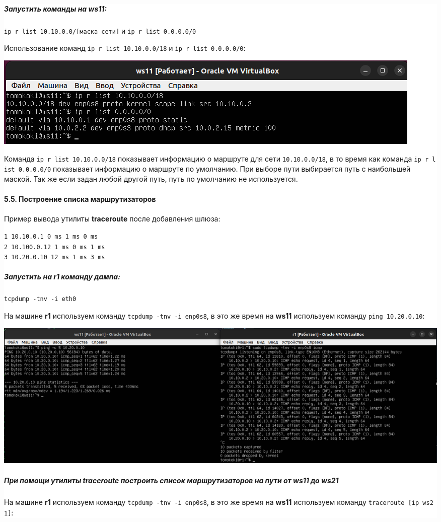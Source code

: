 
##### Запустить команды на ws11:
`ip r list 10.10.0.0/[маска сети]` и `ip r list 0.0.0.0/0`

Использование команд `ip r list 10.10.0.0/18` и `ip r list 0.0.0.0/0`:


![](../misc/report_images/part5_w11_ip_r_list.png)


Команда `ip r list 10.10.0.0/18` показывает информацию о маршруте для сети `10.10.0.0/18`, в то время как команда `ip r list 0.0.0.0/0` показывает информацию о маршруте по умолчанию. При выборе пути выбирается путь с наибольшей маской. Так же если задан любой другой путь, путь по умолчанию не используется.

#### 5.5. Построение списка маршрутизаторов
Пример вывода утилиты **traceroute** после добавления шлюза:
```
1 10.10.0.1 0 ms 1 ms 0 ms
2 10.100.0.12 1 ms 0 ms 1 ms
3 10.20.0.10 12 ms 1 ms 3 ms
```
##### Запустить на r1 команду дампа:
`tcpdump -tnv -i eth0`

На машине __r1__ используем команду `tcpdump -tnv -i enp0s8`, в это же время на __ws11__ используем команду `ping 10.20.0.10`:

![](../misc/report_images/part5_ping_ws21_from_ws11.png)

##### При помощи утилиты **traceroute** построить список маршрутизаторов на пути от ws11 до ws21
На машине __r1__ используем команду `tcpdump -tnv -i enp0s8`, в это же время на __ws11__ используем команду `traceroute [ip ws21]`:
